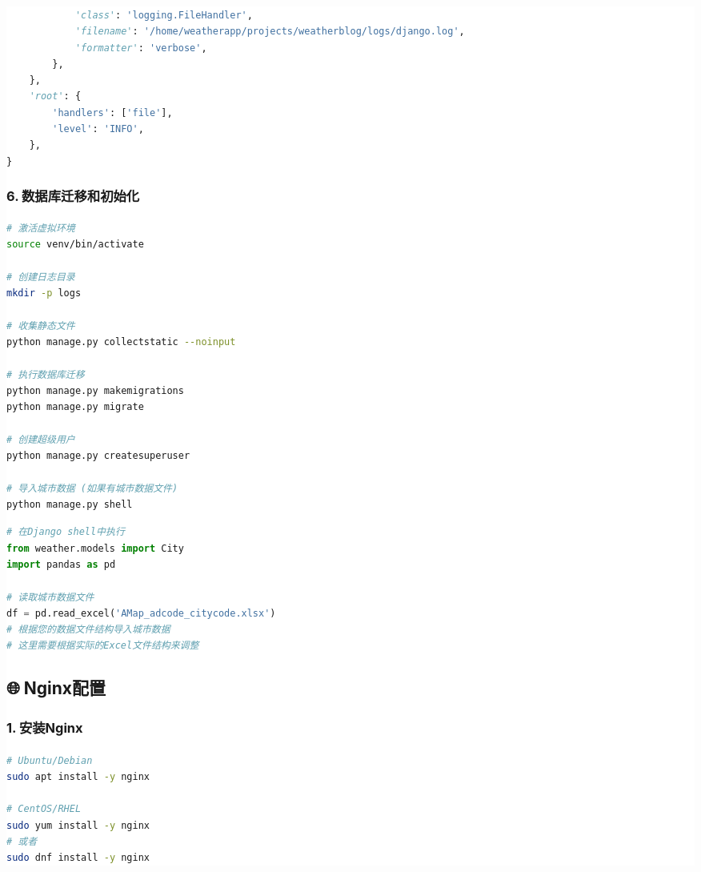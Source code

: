 ```python
            'class': 'logging.FileHandler',
            'filename': '/home/weatherapp/projects/weatherblog/logs/django.log',
            'formatter': 'verbose',
        },
    },
    'root': {
        'handlers': ['file'],
        'level': 'INFO',
    },
}
```

### 6. 数据库迁移和初始化
```bash
# 激活虚拟环境
source venv/bin/activate

# 创建日志目录
mkdir -p logs

# 收集静态文件
python manage.py collectstatic --noinput

# 执行数据库迁移
python manage.py makemigrations
python manage.py migrate

# 创建超级用户
python manage.py createsuperuser

# 导入城市数据 (如果有城市数据文件)
python manage.py shell
```

```python
# 在Django shell中执行
from weather.models import City
import pandas as pd

# 读取城市数据文件
df = pd.read_excel('AMap_adcode_citycode.xlsx')
# 根据您的数据文件结构导入城市数据
# 这里需要根据实际的Excel文件结构来调整
```

## 🌐 Nginx配置

### 1. 安装Nginx
```bash
# Ubuntu/Debian
sudo apt install -y nginx

# CentOS/RHEL
sudo yum install -y nginx
# 或者
sudo dnf install -y nginx
```
